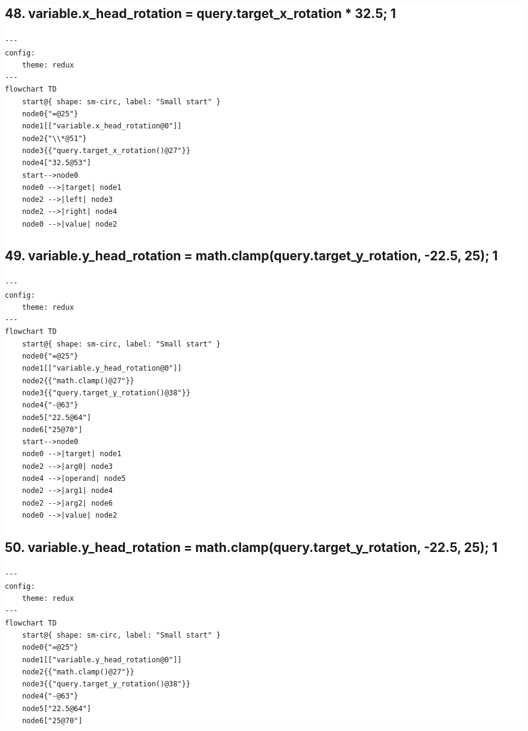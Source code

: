 ## 48. variable.x_head_rotation = query.target_x_rotation * 32.5; 1
```mermaid
---
config:
    theme: redux
---
flowchart TD
    start@{ shape: sm-circ, label: "Small start" }
    node0{"=@25"}
    node1[["variable.x_head_rotation@0"]]
    node2{"\\*@51"}
    node3{{"query.target_x_rotation()@27"}}
    node4["32.5@53"]
    start-->node0
    node0 -->|target| node1
    node2 -->|left| node3
    node2 -->|right| node4
    node0 -->|value| node2
```

## 49. variable.y_head_rotation = math.clamp(query.target_y_rotation, -22.5, 25); 1
```mermaid
---
config:
    theme: redux
---
flowchart TD
    start@{ shape: sm-circ, label: "Small start" }
    node0{"=@25"}
    node1[["variable.y_head_rotation@0"]]
    node2{{"math.clamp()@27"}}
    node3{{"query.target_y_rotation()@38"}}
    node4{"-@63"}
    node5["22.5@64"]
    node6["25@70"]
    start-->node0
    node0 -->|target| node1
    node2 -->|arg0| node3
    node4 -->|operand| node5
    node2 -->|arg1| node4
    node2 -->|arg2| node6
    node0 -->|value| node2
```

## 50. variable.y_head_rotation = math.clamp(query.target_y_rotation, -22.5, 25); 1
```mermaid
---
config:
    theme: redux
---
flowchart TD
    start@{ shape: sm-circ, label: "Small start" }
    node0{"=@25"}
    node1[["variable.y_head_rotation@0"]]
    node2{{"math.clamp()@27"}}
    node3{{"query.target_y_rotation()@38"}}
    node4{"-@63"}
    node5["22.5@64"]
    node6["25@70"]
```